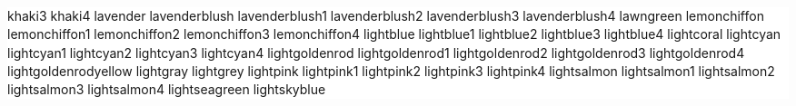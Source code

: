 <tr align="center">
<td bgcolor="#cdc673"><a title="#cdc673">khaki3</a></td>
<td bgcolor="#8b864e"><a title="#8b864e">khaki4</a></td>
<td bgcolor="#e6e6fa"><a title="#e6e6fa">lavender</a></td>
<td bgcolor="#fff0f5"><a title="#fff0f5">lavenderblush</a></td>
<td bgcolor="#fff0f5"><a title="#fff0f5">lavenderblush1</a></td>
</tr>
<tr align="center">
<td bgcolor="#eee0e5"><a title="#eee0e5">lavenderblush2</a></td>
<td bgcolor="#cdc1c5"><a title="#cdc1c5">lavenderblush3</a></td>
<td bgcolor="#8b8386"><a title="#8b8386">lavenderblush4</a></td>
<td bgcolor="#7cfc00"><a title="#7cfc00">lawngreen</a></td>
<td bgcolor="#fffacd"><a title="#fffacd">lemonchiffon</a></td>
</tr>
<tr align="center">
<td bgcolor="#fffacd"><a title="#fffacd">lemonchiffon1</a></td>
<td bgcolor="#eee9bf"><a title="#eee9bf">lemonchiffon2</a></td>
<td bgcolor="#cdc9a5"><a title="#cdc9a5">lemonchiffon3</a></td>
<td bgcolor="#8b8970"><a title="#8b8970">lemonchiffon4</a></td>
<td bgcolor="#add8e6"><a title="#add8e6">lightblue</a></td>
</tr>
<tr align="center">
<td bgcolor="#bfefff"><a title="#bfefff">lightblue1</a></td>
<td bgcolor="#b2dfee"><a title="#b2dfee">lightblue2</a></td>
<td bgcolor="#9ac0cd"><a title="#9ac0cd">lightblue3</a></td>
<td bgcolor="#68838b"><a title="#68838b">lightblue4</a></td>
<td bgcolor="#f08080"><a title="#f08080">lightcoral</a></td>
</tr>
<tr align="center">
<td bgcolor="#e0ffff"><a title="#e0ffff">lightcyan</a></td>
<td bgcolor="#e0ffff"><a title="#e0ffff">lightcyan1</a></td>
<td bgcolor="#d1eeee"><a title="#d1eeee">lightcyan2</a></td>
<td bgcolor="#b4cdcd"><a title="#b4cdcd">lightcyan3</a></td>
<td bgcolor="#7a8b8b"><a title="#7a8b8b">lightcyan4</a></td>
</tr>
<tr align="center">
<td bgcolor="#eedd82"><a title="#eedd82">lightgoldenrod</a></td>
<td bgcolor="#ffec8b"><a title="#ffec8b">lightgoldenrod1</a></td>
<td bgcolor="#eedc82"><a title="#eedc82">lightgoldenrod2</a></td>
<td bgcolor="#cdbe70"><a title="#cdbe70">lightgoldenrod3</a></td>
<td bgcolor="#8b814c"><a title="#8b814c">lightgoldenrod4</a></td>
</tr>
<tr align="center">
<td bgcolor="#fafad2"><a title="#fafad2">lightgoldenrodyellow</a></td>
<td bgcolor="#d3d3d3"><a title="#d3d3d3">lightgray</a></td>
<td bgcolor="#d3d3d3"><a title="#d3d3d3">lightgrey</a></td>
<td bgcolor="#ffb6c1"><a title="#ffb6c1">lightpink</a></td>
<td bgcolor="#ffaeb9"><a title="#ffaeb9">lightpink1</a></td>
</tr>
<tr align="center">
<td bgcolor="#eea2ad"><a title="#eea2ad">lightpink2</a></td>
<td bgcolor="#cd8c95"><a title="#cd8c95">lightpink3</a></td>
<td bgcolor="#8b5f65"><a title="#8b5f65">lightpink4</a></td>
<td bgcolor="#ffa07a"><a title="#ffa07a">lightsalmon</a></td>
<td bgcolor="#ffa07a"><a title="#ffa07a">lightsalmon1</a></td>
</tr>
<tr align="center">
<td bgcolor="#ee9572"><a title="#ee9572">lightsalmon2</a></td>
<td bgcolor="#cd8162"><a title="#cd8162">lightsalmon3</a></td>
<td bgcolor="#8b5742"><a title="#8b5742">lightsalmon4</a></td>
<td bgcolor="#20b2aa"><a title="#20b2aa">lightseagreen</a></td>
<td bgcolor="#87cefa"><a title="#87cefa">lightskyblue</a></td>
</tr>
<tr align="center">